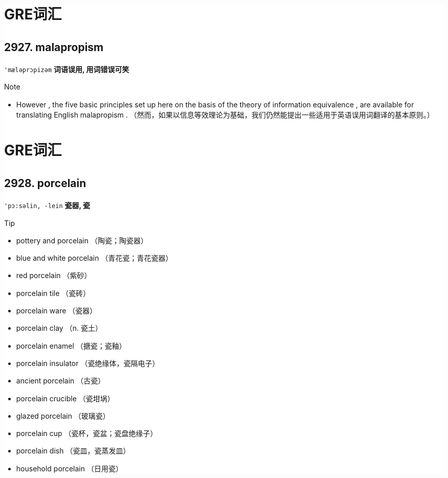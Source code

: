 # GRE词汇

## 2927. malapropism

`'mæləprɔpizəm`  **词语误用, 用词错误可笑**

> [!NOTE]
>
> - However , the five basic principles set up here on the basis of the theory of information equivalence , are available for translating English malapropism . （然而，如果以信息等效理论为基础，我们仍然能提出一些适用于英语误用词翻译的基本原则。）
>

# GRE词汇

## 2928. porcelain

`'pɔ:səlin, -lein`  **瓷器, 瓷**

> [!TIP]
>
> - pottery and porcelain （陶瓷；陶瓷器）
>
> - blue and white porcelain （青花瓷；青花瓷器）
>
> - red porcelain （紫砂）
>
> - porcelain tile （瓷砖）
>
> - porcelain ware （瓷器）
>
> - porcelain clay （n. 瓷土）
>
> - porcelain enamel （搪瓷；瓷釉）
>
> - porcelain insulator （瓷绝缘体，瓷隔电子）
>
> - ancient porcelain （古瓷）
>
> - porcelain crucible （瓷坩埚）
>
> - glazed porcelain （玻璃瓷）
>
> - porcelain cup （瓷杯，瓷盆；瓷盘绝缘子）
>
> - porcelain dish （瓷皿，瓷蒸发皿）
>
> - household porcelain （日用瓷）
>
